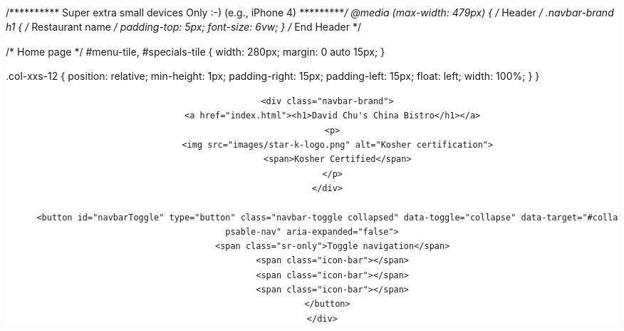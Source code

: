 
/********** Super extra small devices Only :-) (e.g., iPhone 4) **********/
@media (max-width: 479px) {
  /* Header */
  .navbar-brand h1 { /* Restaurant name */
    padding-top: 5px;
    font-size: 6vw;
  }
  /* End Header */
  
  /* Home page */
  #menu-tile, #specials-tile {
    width: 280px;
    margin: 0 auto 15px;
  }

  .col-xxs-12 {
    position: relative;
    min-height: 1px;
    padding-right: 15px;
    padding-left: 15px;
    float: left;
    width: 100%;
  }
}
     </style>
  </head>
<body>
  <header>
    <nav id="header-nav" class="navbar navbar-default">
      <div class="container">
        <div class="navbar-header">
          <a href="index.html" class="pull-left visible-md visible-lg">
            <div id="logo-img" alt="Logo image"></div>
          </a>

          <div class="navbar-brand">
            <a href="index.html"><h1>David Chu's China Bistro</h1></a>
            <p>
              <img src="images/star-k-logo.png" alt="Kosher certification">
              <span>Kosher Certified</span>
            </p>
          </div>

          <button id="navbarToggle" type="button" class="navbar-toggle collapsed" data-toggle="collapse" data-target="#collapsable-nav" aria-expanded="false">
            <span class="sr-only">Toggle navigation</span>
            <span class="icon-bar"></span>
            <span class="icon-bar"></span>
            <span class="icon-bar"></span>
          </button>
        </div>
        